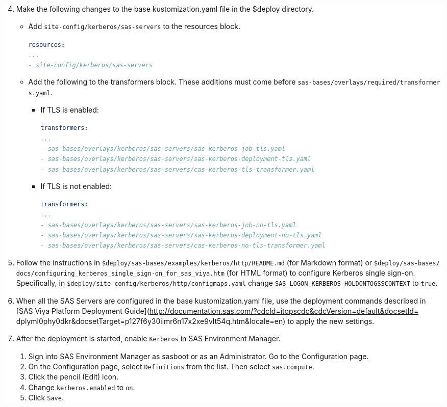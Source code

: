 4. Make the following changes to the base kustomization.yaml file in the $deploy
directory.

   - Add `site-config/kerberos/sas-servers` to the resources block.

     ```yaml
     resources:
     ...
     - site-config/kerberos/sas-servers
     ```

   - Add the following to the transformers block. These additions must come
     before `sas-bases/overlays/required/transformers.yaml`.

     - If TLS is enabled:

       ```yaml
       transformers:
       ...
       - sas-bases/overlays/kerberos/sas-servers/sas-kerberos-job-tls.yaml
       - sas-bases/overlays/kerberos/sas-servers/sas-kerberos-deployment-tls.yaml
       - sas-bases/overlays/kerberos/sas-servers/cas-kerberos-tls-transformer.yaml
       ```

     - If TLS is not enabled:

       ```yaml
       transformers:
       ...
       - sas-bases/overlays/kerberos/sas-servers/sas-kerberos-job-no-tls.yaml
       - sas-bases/overlays/kerberos/sas-servers/sas-kerberos-deployment-no-tls.yaml
       - sas-bases/overlays/kerberos/sas-servers/cas-kerberos-no-tls-transformer.yaml
       ```

5. Follow the instructions in
`$deploy/sas-bases/examples/kerberos/http/README.md` (for Markdown format) or
`$deploy/sas-bases/docs/configuring_kerberos_single_sign-on_for_sas_viya.htm` (for
HTML format) to configure Kerberos single sign-on. Specifically, in
`$deploy/site-config/kerberos/http/configmaps.yaml` change
`SAS_LOGON_KERBEROS_HOLDONTOGSSCONTEXT` to `true`.

6. When all the SAS Servers are configured in the base kustomization.yaml file, use
the deployment commands described in [SAS Viya Platform Deployment
Guide](http://documentation.sas.com/?cdcId=itopscdc&cdcVersion=default&docsetId=
dplyml0phy0dkr&docsetTarget=p127f6y30iimr6n17x2xe9vlt54q.htm&locale=en) to apply
the new settings.

7. After the deployment is started, enable `Kerberos` in SAS Environment
Manager.
    1. Sign into SAS Environment Manager as sasboot or as an Administrator. Go
to the Configuration page.
    2. On the Configuration page, select `Definitions` from the list. Then
select `sas.compute`.
    3. Click the pencil (Edit) icon.
    4. Change `kerberos.enabled` to `on`.
    5. Click `Save`.
